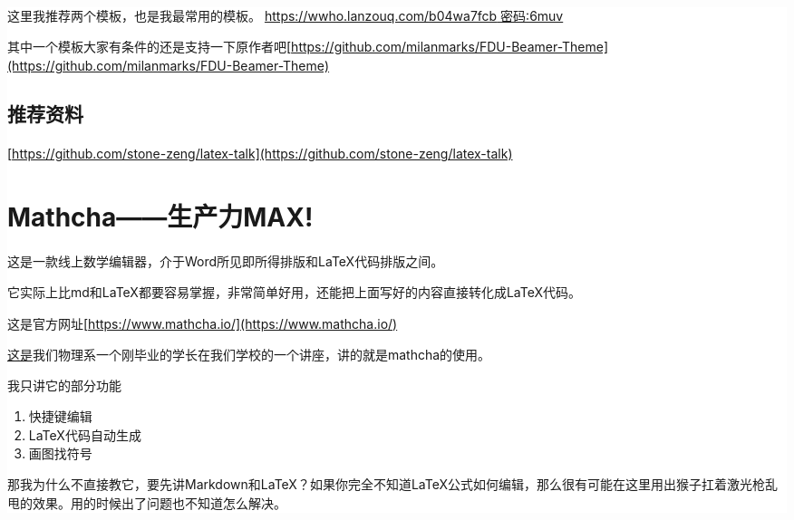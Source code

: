这里我推荐两个模板，也是我最常用的模板。
[https://wwho.lanzouq.com/b04wa7fcb 密码:6muv](https://wwho.lanzouq.com/b04wa7fcb)

其中一个模板大家有条件的还是支持一下原作者吧[https://github.com/milanmarks/FDU-Beamer-Theme](https://github.com/milanmarks/FDU-Beamer-Theme)

## 推荐资料
[https://github.com/stone-zeng/latex-talk](https://github.com/stone-zeng/latex-talk)
 
# Mathcha——生产力MAX!

这是一款线上数学编辑器，介于Word所见即所得排版和LaTeX代码排版之间。

它实际上比md和LaTeX都要容易掌握，非常简单好用，还能把上面写好的内容直接转化成LaTeX代码。

这是官方网址[https://www.mathcha.io/](https://www.mathcha.io/)

[这是](https://www.bilibili.com/video/BV1tf4y1g7qg/?spm_id_from=333.337.search-card.all.click)我们物理系一个刚毕业的学长在我们学校的一个讲座，讲的就是mathcha的使用。

我只讲它的部分功能

1. 快捷键编辑
2. LaTeX代码自动生成
3. 画图找符号

那我为什么不直接教它，要先讲Markdown和LaTeX？如果你完全不知道LaTeX公式如何编辑，那么很有可能在这里用出猴子扛着激光枪乱甩的效果。用的时候出了问题也不知道怎么解决。
